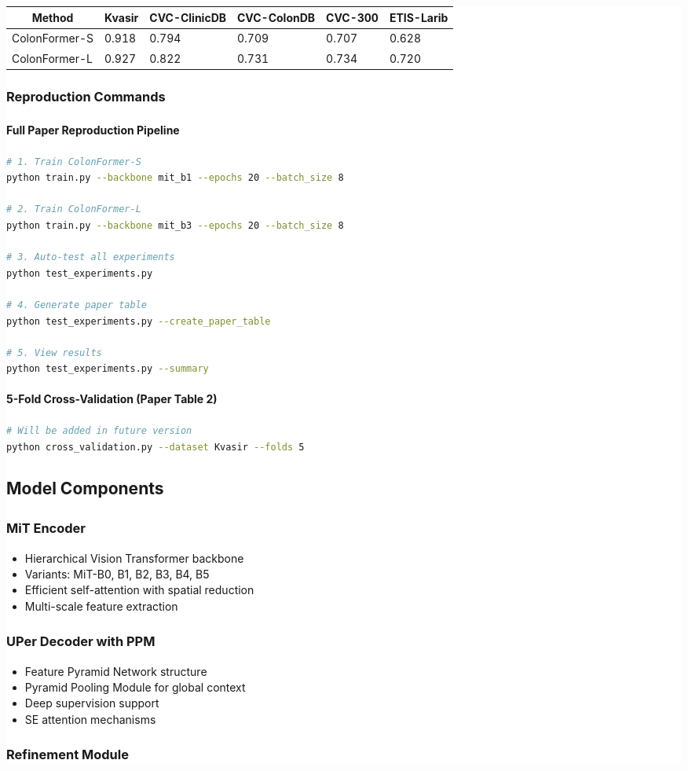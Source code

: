 | Method        | Kvasir | CVC-ClinicDB | CVC-ColonDB | CVC-300 | ETIS-Larib |
| ------------- | ------ | ------------ | ----------- | ------- | ---------- |
| ColonFormer-S | 0.918  | 0.794        | 0.709       | 0.707   | 0.628      |
| ColonFormer-L | 0.927  | 0.822        | 0.731       | 0.734   | 0.720      |

### Reproduction Commands

#### Full Paper Reproduction Pipeline

```bash
# 1. Train ColonFormer-S
python train.py --backbone mit_b1 --epochs 20 --batch_size 8

# 2. Train ColonFormer-L
python train.py --backbone mit_b3 --epochs 20 --batch_size 8

# 3. Auto-test all experiments
python test_experiments.py

# 4. Generate paper table
python test_experiments.py --create_paper_table

# 5. View results
python test_experiments.py --summary
```

#### 5-Fold Cross-Validation (Paper Table 2)

```bash
# Will be added in future version
python cross_validation.py --dataset Kvasir --folds 5
```

## Model Components

### MiT Encoder

- Hierarchical Vision Transformer backbone
- Variants: MiT-B0, B1, B2, B3, B4, B5
- Efficient self-attention with spatial reduction
- Multi-scale feature extraction

### UPer Decoder with PPM

- Feature Pyramid Network structure
- Pyramid Pooling Module for global context
- Deep supervision support
- SE attention mechanisms

### Refinement Module
